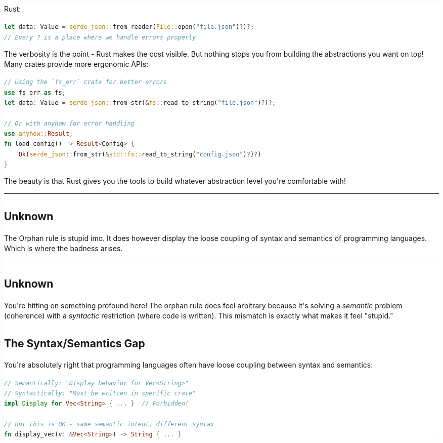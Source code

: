 Rust:
```rust
let data: Value = serde_json::from_reader(File::open("file.json")?)?;
// Every ? is a place where we handle errors properly
```

The verbosity is the point - Rust makes the cost visible. But nothing stops you from building the abstractions you want on top! Many crates provide more ergonomic APIs:

```rust
// Using the `fs_err` crate for better errors
use fs_err as fs;
let data: Value = serde_json::from_str(&fs::read_to_string("file.json")?)?;

// Or with anyhow for error handling
use anyhow::Result;
fn load_config() -> Result<Config> {
    Ok(serde_json::from_str(&std::fs::read_to_string("config.json")?)?)
}
```

The beauty is that Rust gives you the tools to build whatever abstraction level you're comfortable with!

---

## Unknown

The Orphan rule is stupid imo.
It does however display the loose coupling of syntax and semantics of programming languages. Which is where the badness arises.

---

## Unknown

 You're hitting on something profound here! The orphan rule does feel arbitrary because it's solving a *semantic* problem (coherence) with a *syntactic* restriction (where code is written). This mismatch is exactly what makes it feel "stupid."

## The Syntax/Semantics Gap

You're absolutely right that programming languages often have loose coupling between syntax and semantics:

```rust
// Semantically: "Display behavior for Vec<String>"
// Syntactically: "Must be written in specific crate"
impl Display for Vec<String> { ... }  // Forbidden!

// But this is OK - same semantic intent, different syntax
fn display_vec(v: &Vec<String>) -> String { ... }
```

